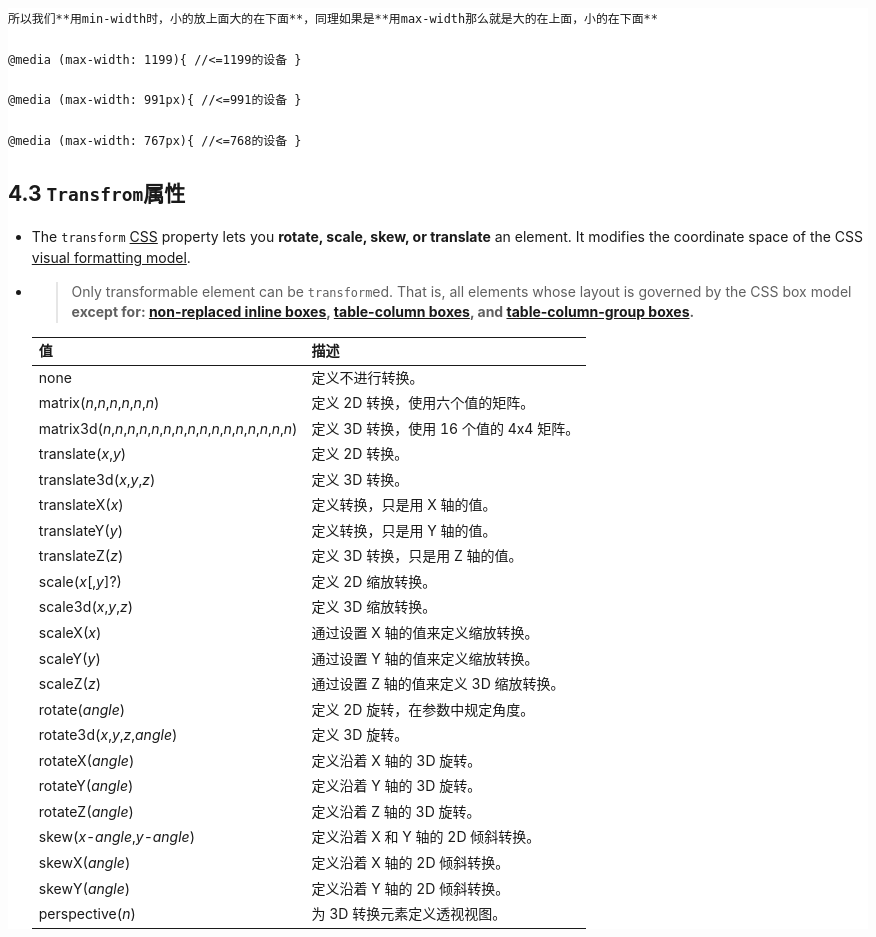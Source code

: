     所以我们**用min-width时，小的放上面大的在下面**，同理如果是**用max-width那么就是大的在上面，小的在下面**

    @media (max-width: 1199){ //<=1199的设备 }

    @media (max-width: 991px){ //<=991的设备 }

    @media (max-width: 767px){ //<=768的设备 }

  

## 4.3 `Transfrom`属性 

- The `transform` [CSS](https://developer.mozilla.org/en-US/docs/Web/CSS) property lets you **rotate, scale, skew, or translate** an element. It modifies the coordinate space of the CSS [visual formatting model](https://developer.mozilla.org/en-US/docs/Web/CSS/Visual_formatting_model).

- > Only transformable element can be `transform`ed. That is, all elements whose layout is governed by the CSS box model **except for: [non-replaced inline boxes](https://developer.mozilla.org/en-US/docs/Web/CSS/Visual_formatting_model#Inline-level_elements_and_inline_boxes), [table-column boxes](https://developer.mozilla.org/en-US/docs/Web/HTML/Element/col), and [table-column-group boxes](https://developer.mozilla.org/en-US/docs/Web/HTML/Element/colgroup).**

  | 值                                                           | 描述                                    |
  | :----------------------------------------------------------- | :-------------------------------------- |
  | none                                                         | 定义不进行转换。                        |
  | matrix(*n*,*n*,*n*,*n*,*n*,*n*)                              | 定义 2D 转换，使用六个值的矩阵。        |
  | matrix3d(*n*,*n*,*n*,*n*,*n*,*n*,*n*,*n*,*n*,*n*,*n*,*n*,*n*,*n*,*n*,*n*) | 定义 3D 转换，使用 16 个值的 4x4 矩阵。 |
  | translate(*x*,*y*)                                           | 定义 2D 转换。                          |
  | translate3d(*x*,*y*,*z*)                                     | 定义 3D 转换。                          |
  | translateX(*x*)                                              | 定义转换，只是用 X 轴的值。             |
  | translateY(*y*)                                              | 定义转换，只是用 Y 轴的值。             |
  | translateZ(*z*)                                              | 定义 3D 转换，只是用 Z 轴的值。         |
  | scale(*x*[,*y*]?)                                            | 定义 2D 缩放转换。                      |
  | scale3d(*x*,*y*,*z*)                                         | 定义 3D 缩放转换。                      |
  | scaleX(*x*)                                                  | 通过设置 X 轴的值来定义缩放转换。       |
  | scaleY(*y*)                                                  | 通过设置 Y 轴的值来定义缩放转换。       |
  | scaleZ(*z*)                                                  | 通过设置 Z 轴的值来定义 3D 缩放转换。   |
  | rotate(*angle*)                                              | 定义 2D 旋转，在参数中规定角度。        |
  | rotate3d(*x*,*y*,*z*,*angle*)                                | 定义 3D 旋转。                          |
  | rotateX(*angle*)                                             | 定义沿着 X 轴的 3D 旋转。               |
  | rotateY(*angle*)                                             | 定义沿着 Y 轴的 3D 旋转。               |
  | rotateZ(*angle*)                                             | 定义沿着 Z 轴的 3D 旋转。               |
  | skew(*x-angle*,*y-angle*)                                    | 定义沿着 X 和 Y 轴的 2D 倾斜转换。      |
  | skewX(*angle*)                                               | 定义沿着 X 轴的 2D 倾斜转换。           |
  | skewY(*angle*)                                               | 定义沿着 Y 轴的 2D 倾斜转换。           |
  | perspective(*n*)                                             | 为 3D 转换元素定义透视视图。            |
